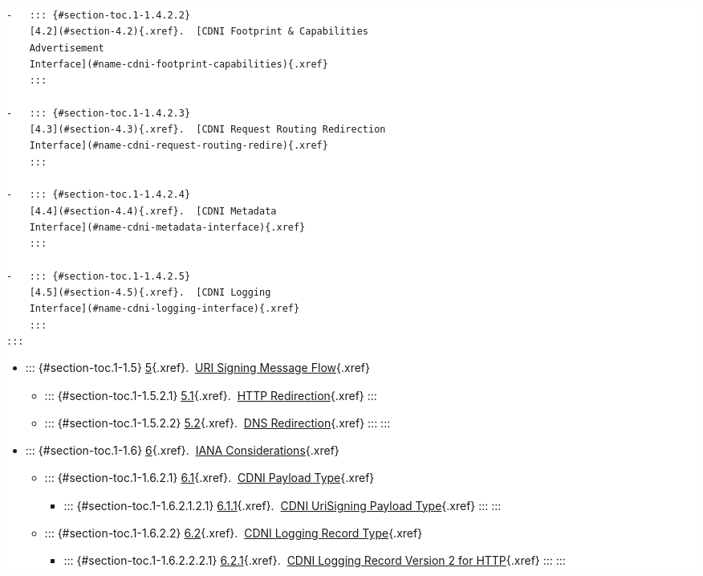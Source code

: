     -   ::: {#section-toc.1-1.4.2.2}
        [4.2](#section-4.2){.xref}.  [CDNI Footprint & Capabilities
        Advertisement
        Interface](#name-cdni-footprint-capabilities){.xref}
        :::

    -   ::: {#section-toc.1-1.4.2.3}
        [4.3](#section-4.3){.xref}.  [CDNI Request Routing Redirection
        Interface](#name-cdni-request-routing-redire){.xref}
        :::

    -   ::: {#section-toc.1-1.4.2.4}
        [4.4](#section-4.4){.xref}.  [CDNI Metadata
        Interface](#name-cdni-metadata-interface){.xref}
        :::

    -   ::: {#section-toc.1-1.4.2.5}
        [4.5](#section-4.5){.xref}.  [CDNI Logging
        Interface](#name-cdni-logging-interface){.xref}
        :::
    :::

-   ::: {#section-toc.1-1.5}
    [5](#section-5){.xref}.  [URI Signing Message
    Flow](#name-uri-signing-message-flow){.xref}

    -   ::: {#section-toc.1-1.5.2.1}
        [5.1](#section-5.1){.xref}.  [HTTP
        Redirection](#name-http-redirection){.xref}
        :::

    -   ::: {#section-toc.1-1.5.2.2}
        [5.2](#section-5.2){.xref}.  [DNS
        Redirection](#name-dns-redirection){.xref}
        :::
    :::

-   ::: {#section-toc.1-1.6}
    [6](#section-6){.xref}.  [IANA
    Considerations](#name-iana-considerations){.xref}

    -   ::: {#section-toc.1-1.6.2.1}
        [6.1](#section-6.1){.xref}.  [CDNI Payload
        Type](#name-cdni-payload-type){.xref}

        -   ::: {#section-toc.1-1.6.2.1.2.1}
            [6.1.1](#section-6.1.1){.xref}.  [CDNI UriSigning Payload
            Type](#name-cdni-urisigning-payload-typ){.xref}
            :::
        :::

    -   ::: {#section-toc.1-1.6.2.2}
        [6.2](#section-6.2){.xref}.  [CDNI Logging Record
        Type](#name-cdni-logging-record-type){.xref}

        -   ::: {#section-toc.1-1.6.2.2.2.1}
            [6.2.1](#section-6.2.1){.xref}.  [CDNI Logging Record
            Version 2 for
            HTTP](#name-cdni-logging-record-version){.xref}
            :::
        :::
